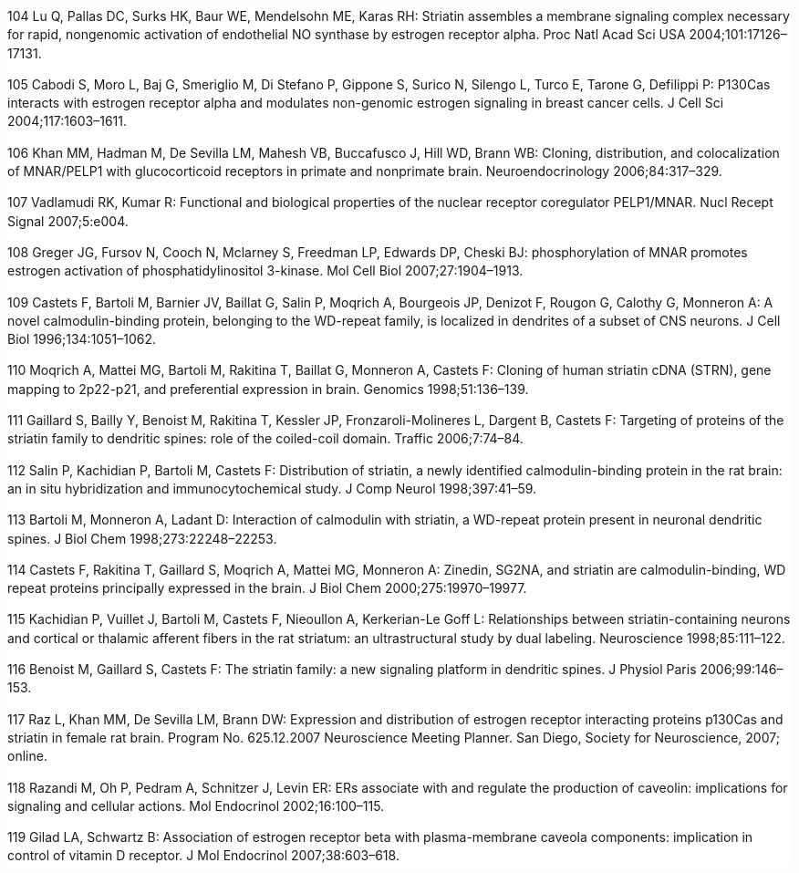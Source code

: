 104 Lu Q, Pallas DC, Surks HK, Baur WE, Mendelsohn ME, Karas RH: Striatin assembles a membrane signaling complex necessary for rapid, nongenomic activation of endothelial NO synthase by estrogen receptor alpha. Proc Natl Acad Sci USA 2004;101:17126–17131.

105 Cabodi S, Moro L, Baj G, Smeriglio M, Di Stefano P, Gippone S, Surico N, Silengo L, Turco E, Tarone G, Defilippi P: P130Cas interacts with estrogen receptor alpha and modulates non-genomic estrogen signaling in breast cancer cells. J Cell Sci 2004;117:1603–1611.

106 Khan MM, Hadman M, De Sevilla LM, Mahesh VB, Buccafusco J, Hill WD, Brann WB: Cloning, distribution, and colocalization of MNAR/PELP1 with glucocorticoid receptors in primate and nonprimate brain. Neuroendocrinology 2006;84:317–329.

107 Vadlamudi RK, Kumar R: Functional and biological properties of the nuclear receptor coregulator PELP1/MNAR. Nucl Recept Signal 2007;5:e004.

108 Greger JG, Fursov N, Cooch N, Mclarney S, Freedman LP, Edwards DP, Cheski BJ: phosphorylation of MNAR promotes estrogen activation of phosphatidylinositol 3-kinase. Mol Cell Biol 2007;27:1904–1913.

109 Castets F, Bartoli M, Barnier JV, Baillat G, Salin P, Moqrich A, Bourgeois JP, Denizot F, Rougon G, Calothy G, Monneron A: A novel calmodulin-binding protein, belonging to the WD-repeat family, is localized in dendrites of a subset of CNS neurons. J Cell Biol 1996;134:1051–1062.

110 Moqrich A, Mattei MG, Bartoli M, Rakitina T, Baillat G, Monneron A, Castets F: Cloning of human striatin cDNA (STRN), gene mapping to 2p22-p21, and preferential expression in brain. Genomics 1998;51:136–139.

111 Gaillard S, Bailly Y, Benoist M, Rakitina T, Kessler JP, Fronzaroli-Molineres L, Dargent B, Castets F: Targeting of proteins of the striatin family to dendritic spines: role of the coiled-coil domain. Traffic 2006;7:74–84.

112 Salin P, Kachidian P, Bartoli M, Castets F: Distribution of striatin, a newly identified calmodulin-binding protein in the rat brain: an in situ hybridization and immunocytochemical study. J Comp Neurol 1998;397:41–59.

113 Bartoli M, Monneron A, Ladant D: Interaction of calmodulin with striatin, a WD-repeat protein present in neuronal dendritic spines. J Biol Chem 1998;273:22248–22253.

114 Castets F, Rakitina T, Gaillard S, Moqrich A, Mattei MG, Monneron A: Zinedin, SG2NA, and striatin are calmodulin-binding, WD repeat proteins principally expressed in the brain. J Biol Chem 2000;275:19970–19977.

115 Kachidian P, Vuillet J, Bartoli M, Castets F, Nieoullon A, Kerkerian-Le Goff L: Relationships between striatin-containing neurons and cortical or thalamic afferent fibers in the rat striatum: an ultrastructural study by dual labeling. Neuroscience 1998;85:111–122.

116 Benoist M, Gaillard S, Castets F: The striatin family: a new signaling platform in dendritic spines. J Physiol Paris 2006;99:146–153.

117 Raz L, Khan MM, De Sevilla LM, Brann DW: Expression and distribution of estrogen receptor interacting proteins p130Cas and striatin in female rat brain. Program No. 625.12.2007 Neuroscience Meeting Planner. San Diego, Society for Neuroscience, 2007; online.

118 Razandi M, Oh P, Pedram A, Schnitzer J, Levin ER: ERs associate with and regulate the production of caveolin: implications for signaling and cellular actions. Mol Endocrinol 2002;16:100–115.

119 Gilad LA, Schwartz B: Association of estrogen receptor beta with plasma-membrane caveola components: implication in control of vitamin D receptor. J Mol Endocrinol 2007;38:603–618.
